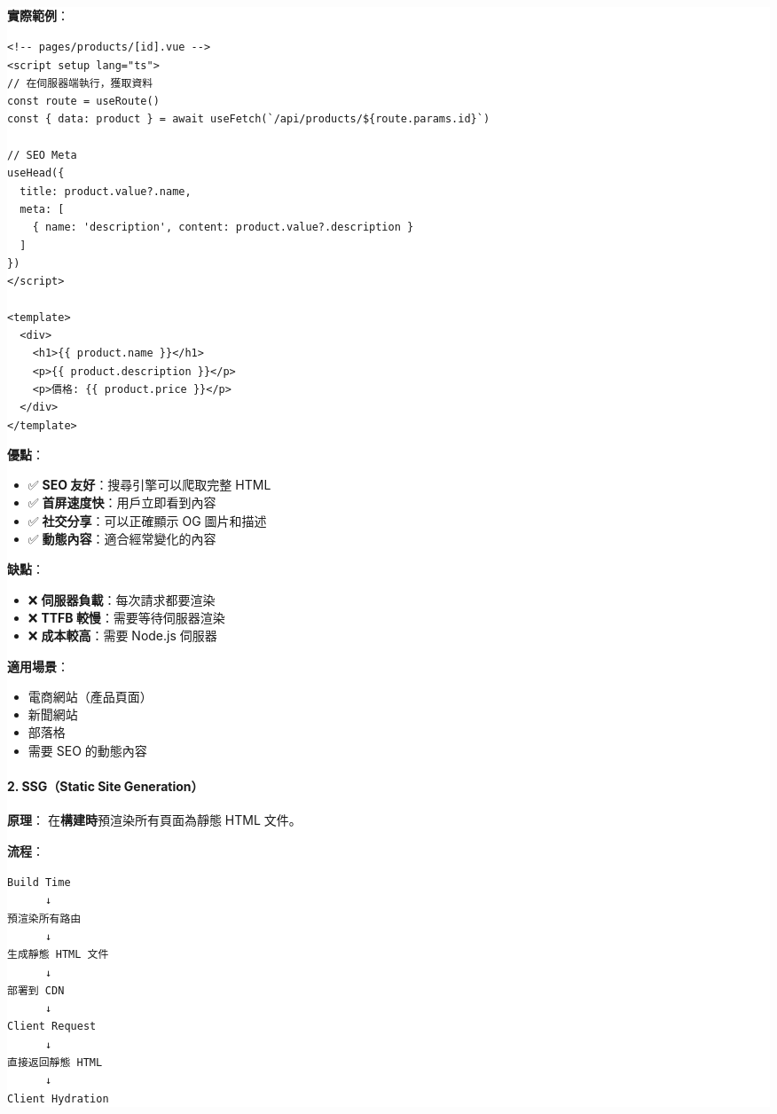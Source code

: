 **實際範例**：

```vue
<!-- pages/products/[id].vue -->
<script setup lang="ts">
// 在伺服器端執行，獲取資料
const route = useRoute()
const { data: product } = await useFetch(`/api/products/${route.params.id}`)

// SEO Meta
useHead({
  title: product.value?.name,
  meta: [
    { name: 'description', content: product.value?.description }
  ]
})
</script>

<template>
  <div>
    <h1>{{ product.name }}</h1>
    <p>{{ product.description }}</p>
    <p>價格: {{ product.price }}</p>
  </div>
</template>
```

**優點**：
- ✅ **SEO 友好**：搜尋引擎可以爬取完整 HTML
- ✅ **首屏速度快**：用戶立即看到內容
- ✅ **社交分享**：可以正確顯示 OG 圖片和描述
- ✅ **動態內容**：適合經常變化的內容

**缺點**：
- ❌ **伺服器負載**：每次請求都要渲染
- ❌ **TTFB 較慢**：需要等待伺服器渲染
- ❌ **成本較高**：需要 Node.js 伺服器

**適用場景**：
- 電商網站（產品頁面）
- 新聞網站
- 部落格
- 需要 SEO 的動態內容

#### 2. SSG（Static Site Generation）

**原理**：
在**構建時**預渲染所有頁面為靜態 HTML 文件。

**流程**：
```
Build Time
      ↓
預渲染所有路由
      ↓
生成靜態 HTML 文件
      ↓
部署到 CDN
      ↓
Client Request
      ↓
直接返回靜態 HTML
      ↓
Client Hydration
```
